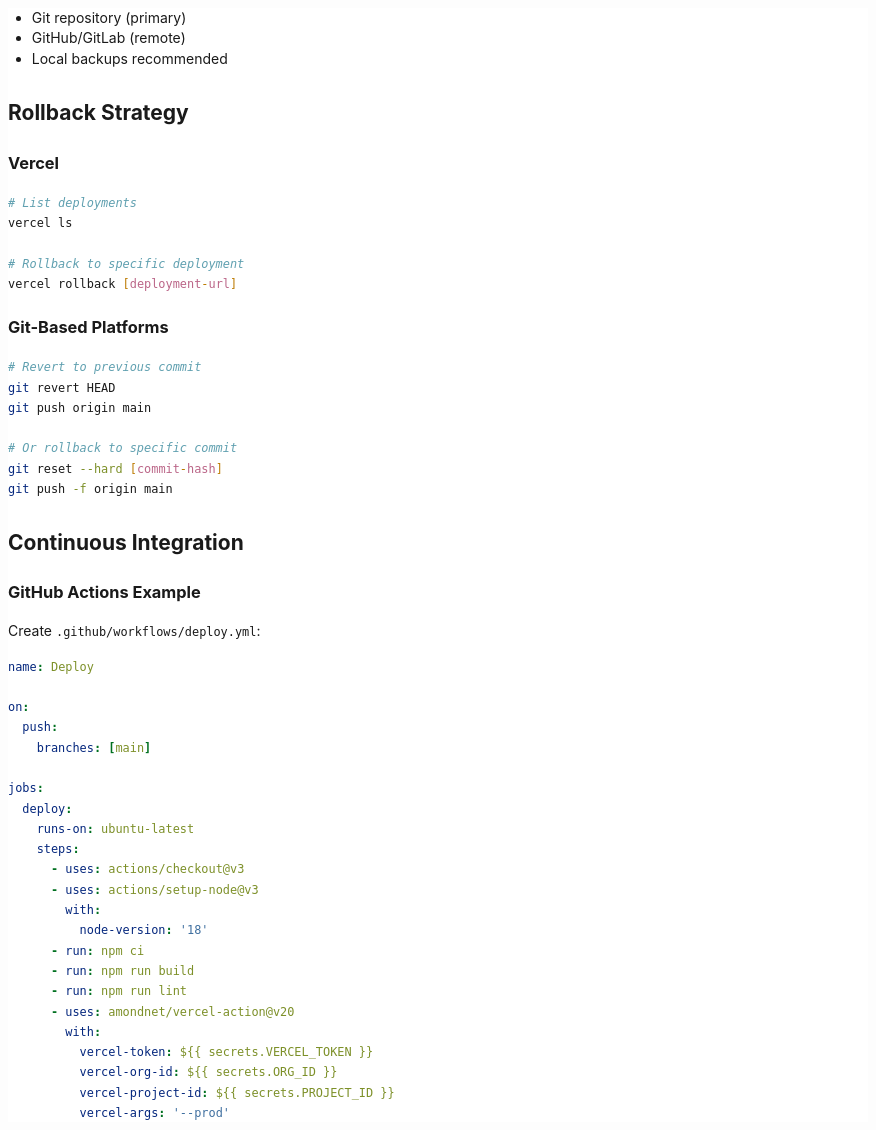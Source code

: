 - Git repository (primary)
- GitHub/GitLab (remote)
- Local backups recommended

## Rollback Strategy

### Vercel

```bash
# List deployments
vercel ls

# Rollback to specific deployment
vercel rollback [deployment-url]
```

### Git-Based Platforms

```bash
# Revert to previous commit
git revert HEAD
git push origin main

# Or rollback to specific commit
git reset --hard [commit-hash]
git push -f origin main
```

## Continuous Integration

### GitHub Actions Example

Create `.github/workflows/deploy.yml`:

```yaml
name: Deploy

on:
  push:
    branches: [main]

jobs:
  deploy:
    runs-on: ubuntu-latest
    steps:
      - uses: actions/checkout@v3
      - uses: actions/setup-node@v3
        with:
          node-version: '18'
      - run: npm ci
      - run: npm run build
      - run: npm run lint
      - uses: amondnet/vercel-action@v20
        with:
          vercel-token: ${{ secrets.VERCEL_TOKEN }}
          vercel-org-id: ${{ secrets.ORG_ID }}
          vercel-project-id: ${{ secrets.PROJECT_ID }}
          vercel-args: '--prod'
```
